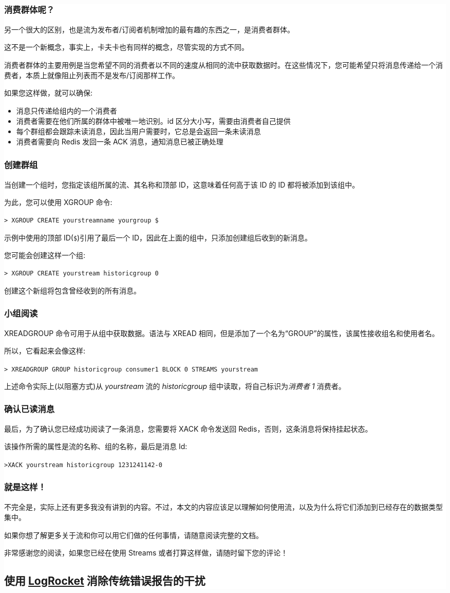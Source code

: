 ### 消费群体呢？

另一个很大的区别，也是流为发布者/订阅者机制增加的最有趣的东西之一，是消费者群体。

这不是一个新概念，事实上，卡夫卡也有同样的概念，尽管实现的方式不同。

消费者群体的主要用例是当您希望不同的消费者以不同的速度从相同的流中获取数据时。在这些情况下，您可能希望只将消息传递给一个消费者，本质上就像阻止列表而不是发布/订阅那样工作。

如果您这样做，就可以确保:

*   消息只传递给组内的一个消费者
*   消费者需要在他们所属的群体中被唯一地识别。id 区分大小写，需要由消费者自己提供
*   每个群组都会跟踪未读消息，因此当用户需要时，它总是会返回一条未读消息
*   消费者需要向 Redis 发回一条 ACK 消息，通知消息已被正确处理

### 创建群组

当创建一个组时，您指定该组所属的流、其名称和顶部 ID，这意味着任何高于该 ID 的 ID 都将被添加到该组中。

为此，您可以使用 XGROUP 命令:

`> XGROUP CREATE yourstreamname yourgroup $`

示例中使用的顶部 ID(`$`)引用了最后一个 ID，因此在上面的组中，只添加创建组后收到的新消息。

您可能会创建这样一个组:

`> XGROUP CREATE yourstream historicgroup 0`

创建这个新组将包含曾经收到的所有消息。

### 小组阅读

XREADGROUP 命令可用于从组中获取数据。语法与 XREAD 相同，但是添加了一个名为“GROUP”的属性，该属性接收组名和使用者名。

所以，它看起来会像这样:

`> XREADGROUP GROUP historicgroup consumer1 BLOCK 0 STREAMS yourstream`

上述命令实际上(以阻塞方式)从 *yourstream* 流的 *historicgroup* 组中读取，将自己标识为*消费者 1* 消费者。

### 确认已读消息

最后，为了确认您已经成功阅读了一条消息，您需要将 XACK 命令发送回 Redis，否则，这条消息将保持挂起状态。

该操作所需的属性是流的名称、组的名称，最后是消息 Id:

`>XACK yourstream historicgroup 1231241142-0`

### 就是这样！

不完全是，实际上还有更多我没有讲到的内容。不过，本文的内容应该足以理解如何使用流，以及为什么将它们添加到已经存在的数据类型集中。

如果你想了解更多关于流和你可以用它们做的任何事情，请随意阅读完整的文档。

非常感谢您的阅读，如果您已经在使用 Streams 或者打算这样做，请随时留下您的评论！

## 使用 [LogRocket](https://lp.logrocket.com/blg/signup) 消除传统错误报告的干扰
